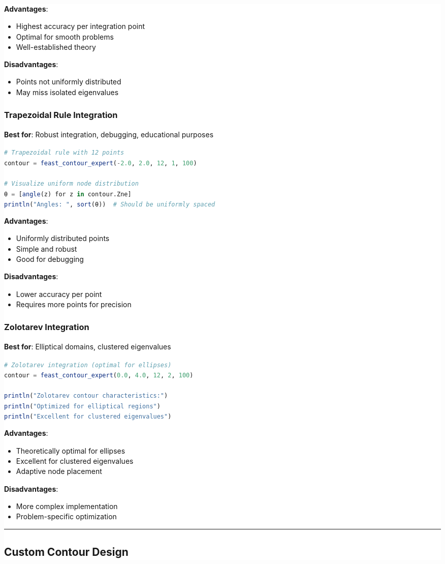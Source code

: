 **Advantages**:
- Highest accuracy per integration point
- Optimal for smooth problems
- Well-established theory

**Disadvantages**:  
- Points not uniformly distributed
- May miss isolated eigenvalues

### Trapezoidal Rule Integration  

**Best for**: Robust integration, debugging, educational purposes

```julia
# Trapezoidal rule with 12 points
contour = feast_contour_expert(-2.0, 2.0, 12, 1, 100)

# Visualize uniform node distribution
θ = [angle(z) for z in contour.Zne]
println("Angles: ", sort(θ))  # Should be uniformly spaced
```

**Advantages**:
- Uniformly distributed points
- Simple and robust
- Good for debugging

**Disadvantages**:
- Lower accuracy per point
- Requires more points for precision

### Zolotarev Integration

**Best for**: Elliptical domains, clustered eigenvalues

```julia  
# Zolotarev integration (optimal for ellipses)
contour = feast_contour_expert(0.0, 4.0, 12, 2, 100)

println("Zolotarev contour characteristics:")
println("Optimized for elliptical regions")
println("Excellent for clustered eigenvalues")
```

**Advantages**:
- Theoretically optimal for ellipses  
- Excellent for clustered eigenvalues
- Adaptive node placement

**Disadvantages**:
- More complex implementation
- Problem-specific optimization

---

## Custom Contour Design
